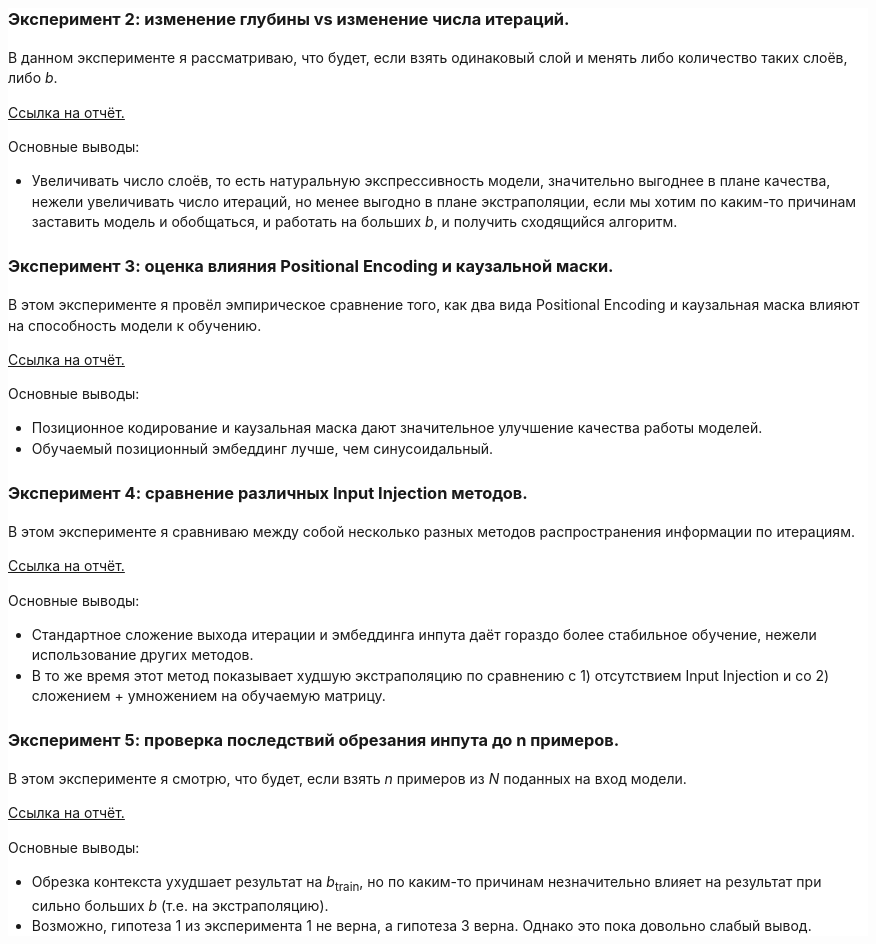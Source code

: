 ### Эксперимент 2: изменение глубины vs изменение числа итераций.

В данном эксперименте я рассматриваю, что будет, если взять одинаковый слой и менять либо количество таких слоёв, либо $b$.

[Ссылка на отчёт.](./results/experiment%202/README.md)

Основные выводы:

- Увеличивать число слоёв, то есть натуральную экспрессивность модели, значительно выгоднее в плане качества, нежели увеличивать число итераций, но менее выгодно в плане экстраполяции, если мы хотим по каким-то причинам заставить модель и обобщаться, и работать на больших $b$, и получить сходящийся алгоритм.

### Эксперимент 3: оценка влияния Positional Encoding и каузальной маски.

В этом эксперименте я провёл эмпирическое сравнение того, как два вида Positional Encoding и каузальная маска влияют на способность модели к обучению.

[Ссылка на отчёт.](./results/experiment%203/README.md)

Основные выводы:

- Позиционное кодирование и каузальная маска дают значительное улучшение качества работы моделей.
- Обучаемый позиционный эмбеддинг лучше, чем синусоидальный.

### Эксперимент 4: сравнение различных Input Injection методов.

В этом эксперименте я сравниваю между собой несколько разных методов распространения информации по итерациям.

[Ссылка на отчёт.](./results/experiment%204/README.md)

Основные выводы:

- Стандартное сложение выхода итерации и эмбеддинга инпута даёт гораздо более стабильное обучение, нежели использование других методов.
- В то же время этот метод показывает худшую экстраполяцию по сравнению с 1) отсутствием Input Injection и со 2) сложением + умножением на обучаемую матрицу.

### Эксперимент 5: проверка последствий обрезания инпута до n примеров.

В этом эксперименте я смотрю, что будет, если взять $n$ примеров из $N$ поданных на вход модели.

[Ссылка на отчёт.](./results/experiment%205/README.md)

Основные выводы:

- Обрезка контекста ухудшает результат на $b_{\text{train}}$, но по каким-то причинам незначительно влияет на результат при сильно больших $b$ (т.е. на экстраполяцию).
- Возможно, гипотеза 1 из эксперимента 1 не верна, а гипотеза 3 верна. Однако это пока довольно слабый вывод.
